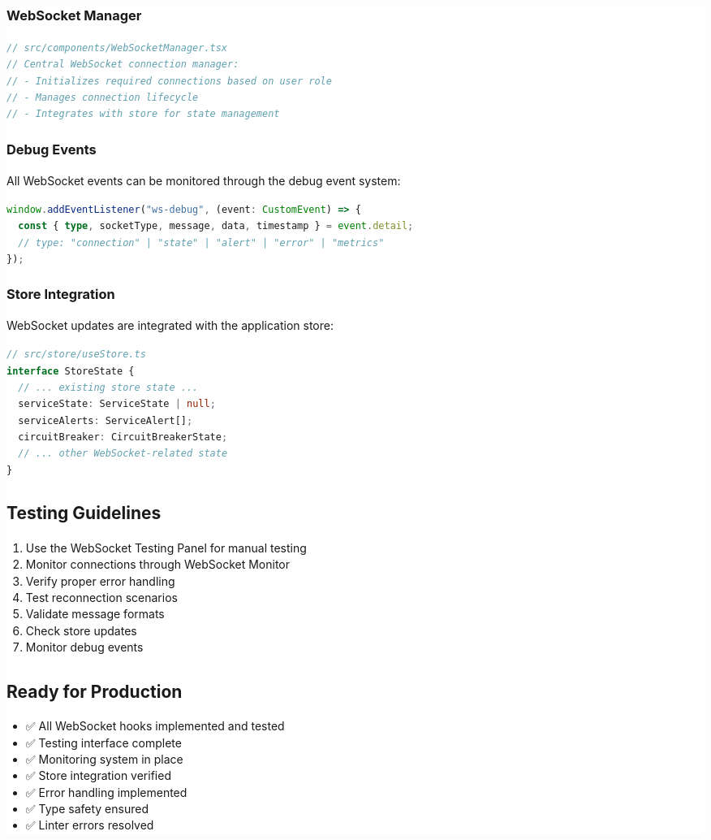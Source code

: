### WebSocket Manager

```typescript
// src/components/WebSocketManager.tsx
// Central WebSocket connection manager:
// - Initializes required connections based on user role
// - Manages connection lifecycle
// - Integrates with store for state management
```

### Debug Events

All WebSocket events can be monitored through the debug event system:

```typescript
window.addEventListener("ws-debug", (event: CustomEvent) => {
  const { type, socketType, message, data, timestamp } = event.detail;
  // type: "connection" | "state" | "alert" | "error" | "metrics"
});
```

### Store Integration

WebSocket updates are integrated with the application store:

```typescript
// src/store/useStore.ts
interface StoreState {
  // ... existing store state ...
  serviceState: ServiceState | null;
  serviceAlerts: ServiceAlert[];
  circuitBreaker: CircuitBreakerState;
  // ... other WebSocket-related state
}
```

## Testing Guidelines

1. Use the WebSocket Testing Panel for manual testing
2. Monitor connections through WebSocket Monitor
3. Verify proper error handling
4. Test reconnection scenarios
5. Validate message formats
6. Check store updates
7. Monitor debug events

## Ready for Production

- ✅ All WebSocket hooks implemented and tested
- ✅ Testing interface complete
- ✅ Monitoring system in place
- ✅ Store integration verified
- ✅ Error handling implemented
- ✅ Type safety ensured
- ✅ Linter errors resolved
